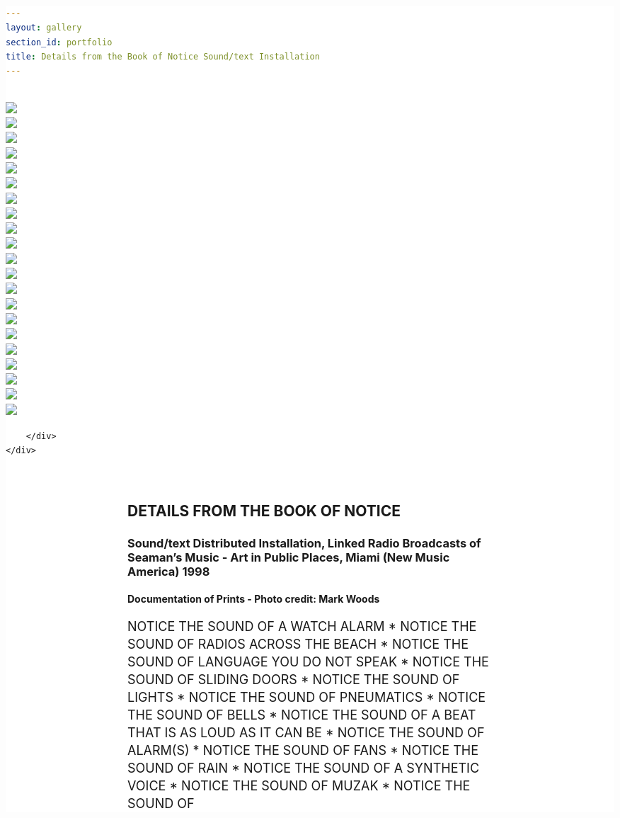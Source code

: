 ```yaml
---
layout: gallery
section_id: portfolio
title: Details from the Book of Notice Sound/text Installation
---
```

<br>
<div class="full">
    <div class="row">
         <div class="autoplay">
         <div><img src="../images/portfolio/Details1.jpg" width="720"></div>
         <div><img src="../images/portfolio/Details2.jpg" width="720"></div>
         <div><img src="../images/portfolio/Details3.jpg" width="720"></div>
         <div><img src="../images/portfolio/Details4.jpg" width="720"></div>
         <div><img src="../images/portfolio/Details5.jpg" width="720"></div>
         <div><img src="../images/portfolio/Details6.jpg" width="720"></div>
         <div><img src="../images/portfolio/Details7.jpg" width="720"></div>
         <div><img src="../images/portfolio/Details8.jpg" width="720"></div>
         <div><img src="../images/portfolio/Details9.jpg" width="720"></div>
         <div><img src="../images/portfolio/Details10.jpg" width="720"></div>
         <div><img src="../images/portfolio/Details11.jpg" width="720"></div>
         <div><img src="../images/portfolio/Details12.jpg" width="720"></div>
         <div><img src="../images/portfolio/Details13.jpg" width="720"></div>
         <div><img src="../images/portfolio/Details14.jpg" width="720"></div>
         <div><img src="../images/portfolio/Details15.jpg" width="720"></div>
         <div><img src="../images/portfolio/Details16.jpg" width="720"></div>
         <div><img src="../images/portfolio/Details17.jpg" width="720"></div>
         <div><img src="../images/portfolio/Details18.jpg" width="720"></div>
         <div><img src="../images/portfolio/Details19.jpg" width="720"></div>
         <div><img src="../images/portfolio/Details20.jpg" width="720"></div>
         <div><img src="../images/portfolio/Details21.jpg" width="720"></div>
        
        </div>
    </div>
<br>
<div class="Text_works" style="margin-left: 20%; margin-right: 20%; line-height:normal;">
<div class="Text_title_works">
<h2>DETAILS FROM THE BOOK OF NOTICE</h2>
<h3>Sound/text Distributed Installation, Linked Radio Broadcasts of Seaman’s Music - Art in Public Places, Miami (New Music America) 1998</h3>
<h4>Documentation of Prints - Photo credit: Mark Woods</h4>
</div>
<p style="line-height:25px; font-size: 18px">
NOTICE THE SOUND OF A WATCH ALARM * NOTICE THE SOUND OF RADIOS ACROSS
THE BEACH * NOTICE THE SOUND OF LANGUAGE YOU DO NOT SPEAK * NOTICE THE
SOUND OF SLIDING DOORS * NOTICE THE SOUND OF LIGHTS * NOTICE THE SOUND
OF PNEUMATICS * NOTICE THE SOUND OF BELLS * NOTICE THE SOUND OF A BEAT
THAT IS AS LOUD AS IT CAN BE * NOTICE THE SOUND OF ALARM(S) * NOTICE
THE SOUND OF FANS * NOTICE THE SOUND OF RAIN * NOTICE THE SOUND OF A
SYNTHETIC VOICE * NOTICE THE SOUND OF MUZAK * NOTICE THE SOUND OF